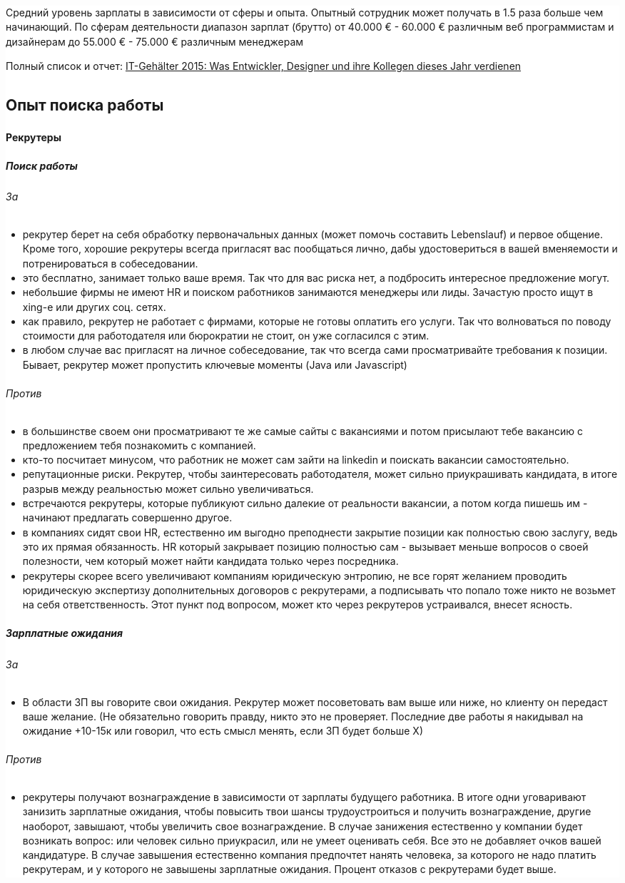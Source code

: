 Средний уровень зарплаты в зависимости от сферы и опыта. Опытный сотрудник может получать в 1.5 раза больше чем начинающий. По сферам деятельности диапазон зарплат (брутто) от 40.000 € - 60.000 € различным веб программистам и дизайнерам до 55.000 € - 75.000 € различным менеджерам

Полный список и отчет: [IT-Gehälter 2015: Was Entwickler, Designer und ihre Kollegen dieses Jahr verdienen](http://t3n.de/news/it-gehaelter-2015-entwickler-597308/)


## Опыт поиска работы



#### Рекрутеры

##### Поиск работы
###### За
- рекрутер берет на себя обработку первоначальных данных (может помочь составить Lebenslauf) и первое общение. Кроме того, хорошие рекрутеры всегда пригласят вас пообщаться лично, дабы удостовериться в вашей вменяемости и потренироваться в собеседовании.
- это бесплатно, занимает только ваше время. Так что для вас риска нет, а подбросить интересное предложение могут.
- небольшие фирмы не имеют HR и поиском работников занимаются менеджеры или лиды. Зачастую просто ищут в xing-е или других соц. сетях.
- как правило, рекрутер не работает с фирмами, которые не готовы оплатить его услуги. Так что волноваться по поводу стоимости для работодателя или бюрократии не стоит, он уже согласился с этим.
- в любом случае вас пригласят на личное собеседование, так что всегда сами просматривайте требования к позиции. Бывает, рекрутер может пропустить ключевые моменты (Java или Javascript)

###### Против
- в большинстве своем они просматривают те же самые сайты с вакансиями и потом присылают тебе вакансию с предложением тебя познакомить с компанией.
- кто-то посчитает минусом, что работник не может сам зайти на linkedin и поискать вакансии самостоятельно.
- репутационные риски. Рекрутер, чтобы заинтересовать работодателя, может сильно приукрашивать кандидата, в итоге разрыв между реальностью может сильно увеличиваться.
- встречаются рекрутеры, которые публикуют сильно далекие от реальности вакансии, а потом когда пишешь им - начинают предлагать совершенно другое.
- в компаниях сидят свои HR, естественно им выгодно преподнести закрытие позиции как полностью свою заслугу, ведь это их прямая обязанность. HR который закрывает позицию полностью сам - вызывает меньше вопросов о своей полезности, чем который может найти кандидата только через посредника.
- рекрутеры скорее всего увеличивают компаниям юридическую энтропию, не все горят желанием проводить юридическую экспертизу дополнительных договоров с рекрутерами, а подписывать что попало тоже никто не возьмет на себя ответственность. Этот пункт под вопросом, может кто через рекрутеров устраивался, внесет ясность.

##### Зарплатные ожидания
###### За
- В области ЗП вы говорите свои ожидания. Рекрутер может посоветовать вам выше или ниже, но клиенту он передаст ваше желание. (Не обязательно говорить правду, никто это не проверяет. Последние две работы я накидывал на ожидание +10-15к или говорил, что есть смысл менять, если ЗП будет больше Х) 

###### Против
- рекрутеры получают вознаграждение в зависимости от зарплаты будущего работника. В итоге одни уговаривают занизить зарплатные ожидания, чтобы повысить твои шансы трудоустроиться и получить вознаграждение, другие наоборот, завышают, чтобы увеличить свое вознаграждение. В случае занижения естественно у компании будет возникать вопрос: или человек сильно приукрасил, или не умеет оценивать себя. Все это не добавляет очков вашей кандидатуре. В случае завышения естественно компания предпочтет нанять человека, за которого не надо платить рекрутерам, и у которого не завышены зарплатные ожидания. Процент отказов с рекрутерами будет выше.
